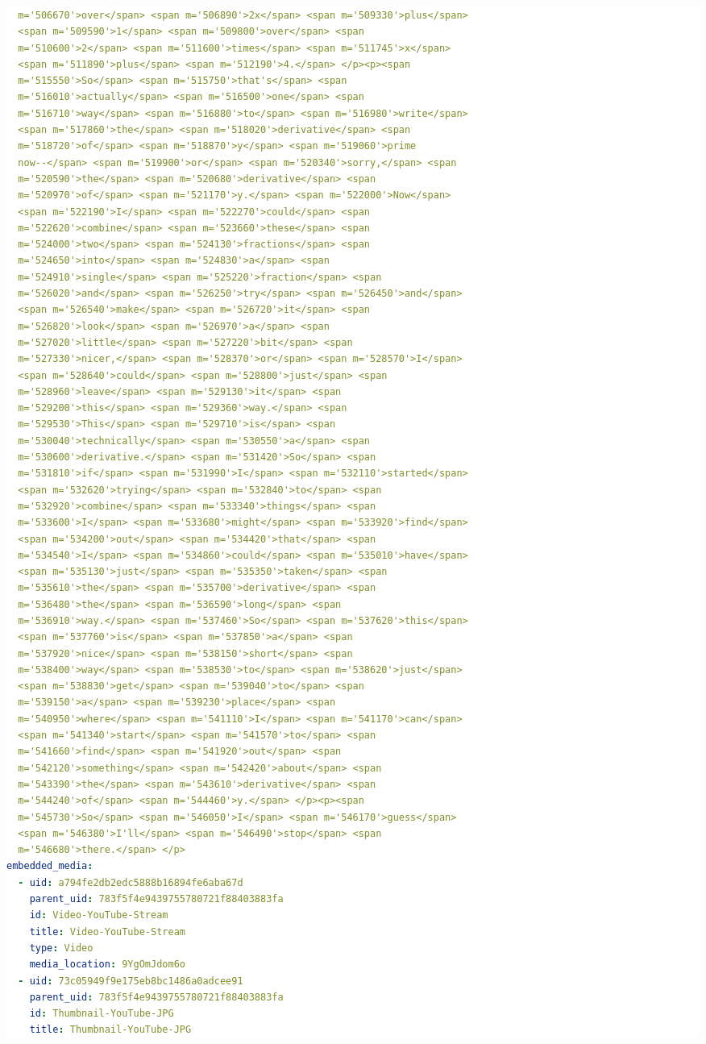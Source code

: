```yaml
  m='506670'>over</span> <span m='506890'>2x</span> <span m='509330'>plus</span>
  <span m='509590'>1</span> <span m='509800'>over</span> <span
  m='510600'>2</span> <span m='511600'>times</span> <span m='511745'>x</span>
  <span m='511890'>plus</span> <span m='512190'>4.</span> </p><p><span
  m='515550'>So</span> <span m='515750'>that's</span> <span
  m='516010'>actually</span> <span m='516500'>one</span> <span
  m='516710'>way</span> <span m='516880'>to</span> <span m='516980'>write</span>
  <span m='517860'>the</span> <span m='518020'>derivative</span> <span
  m='518720'>of</span> <span m='518870'>y</span> <span m='519060'>prime
  now--</span> <span m='519900'>or</span> <span m='520340'>sorry,</span> <span
  m='520590'>the</span> <span m='520680'>derivative</span> <span
  m='520970'>of</span> <span m='521170'>y.</span> <span m='522000'>Now</span>
  <span m='522190'>I</span> <span m='522270'>could</span> <span
  m='522620'>combine</span> <span m='523660'>these</span> <span
  m='524000'>two</span> <span m='524130'>fractions</span> <span
  m='524650'>into</span> <span m='524830'>a</span> <span
  m='524910'>single</span> <span m='525220'>fraction</span> <span
  m='526020'>and</span> <span m='526250'>try</span> <span m='526450'>and</span>
  <span m='526540'>make</span> <span m='526720'>it</span> <span
  m='526820'>look</span> <span m='526970'>a</span> <span
  m='527020'>little</span> <span m='527220'>bit</span> <span
  m='527330'>nicer,</span> <span m='528370'>or</span> <span m='528570'>I</span>
  <span m='528640'>could</span> <span m='528800'>just</span> <span
  m='528960'>leave</span> <span m='529130'>it</span> <span
  m='529200'>this</span> <span m='529360'>way.</span> <span
  m='529530'>This</span> <span m='529710'>is</span> <span
  m='530040'>technically</span> <span m='530550'>a</span> <span
  m='530600'>derivative.</span> <span m='531420'>So</span> <span
  m='531810'>if</span> <span m='531990'>I</span> <span m='532110'>started</span>
  <span m='532620'>trying</span> <span m='532840'>to</span> <span
  m='532920'>combine</span> <span m='533340'>things</span> <span
  m='533600'>I</span> <span m='533680'>might</span> <span m='533920'>find</span>
  <span m='534200'>out</span> <span m='534420'>that</span> <span
  m='534540'>I</span> <span m='534860'>could</span> <span m='535010'>have</span>
  <span m='535130'>just</span> <span m='535350'>taken</span> <span
  m='535610'>the</span> <span m='535700'>derivative</span> <span
  m='536480'>the</span> <span m='536590'>long</span> <span
  m='536910'>way.</span> <span m='537460'>So</span> <span m='537620'>this</span>
  <span m='537760'>is</span> <span m='537850'>a</span> <span
  m='537920'>nice</span> <span m='538150'>short</span> <span
  m='538400'>way</span> <span m='538530'>to</span> <span m='538620'>just</span>
  <span m='538830'>get</span> <span m='539040'>to</span> <span
  m='539150'>a</span> <span m='539230'>place</span> <span
  m='540950'>where</span> <span m='541110'>I</span> <span m='541170'>can</span>
  <span m='541340'>start</span> <span m='541570'>to</span> <span
  m='541660'>find</span> <span m='541920'>out</span> <span
  m='542120'>something</span> <span m='542420'>about</span> <span
  m='543390'>the</span> <span m='543610'>derivative</span> <span
  m='544240'>of</span> <span m='544460'>y.</span> </p><p><span
  m='545730'>So</span> <span m='546050'>I</span> <span m='546170'>guess</span>
  <span m='546380'>I'll</span> <span m='546490'>stop</span> <span
  m='546680'>there.</span> </p>
embedded_media:
  - uid: a794fe2db2edc5888b16894fe6aba67d
    parent_uid: 783f5f4e9439755780721f88403883fa
    id: Video-YouTube-Stream
    title: Video-YouTube-Stream
    type: Video
    media_location: 9YgOmJdom6o
  - uid: 73c05949f9e175eb8bc1486a0adcee91
    parent_uid: 783f5f4e9439755780721f88403883fa
    id: Thumbnail-YouTube-JPG
    title: Thumbnail-YouTube-JPG
```